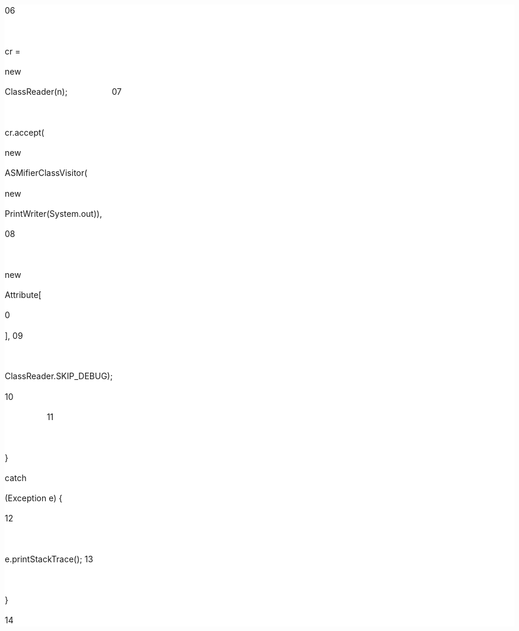 06

    

cr = 

new
 

ClassReader(n);                  
07

    

cr.accept(

new
 

ASMifierClassVisitor(

new

PrintWriter(System.out)),

08

    

new
 

Attribute[

0

],
09

    

ClassReader.SKIP_DEBUG);

10

               
 
11

  

} 

catch
 

(Exception e) {

12

    

e.printStackTrace();
13

 

}

14

